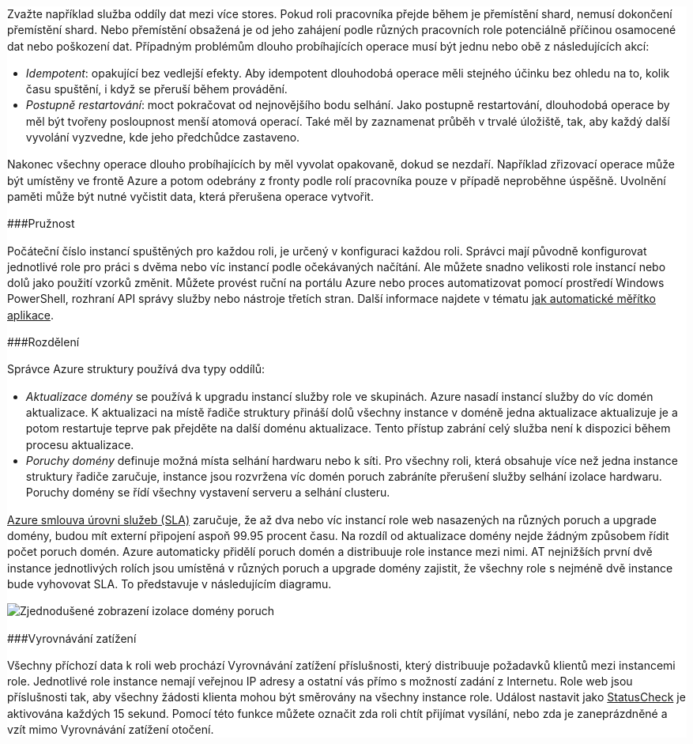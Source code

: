 Zvažte například služba oddíly dat mezi více stores. Pokud roli pracovníka přejde během je přemístění shard, nemusí dokončení přemístění shard. Nebo přemístění obsažená je od jeho zahájení podle různých pracovních role potenciálně příčinou osamocené dat nebo poškození dat. Případným problémům dlouho probíhajících operace musí být jednu nebo obě z následujících akcí:

 * *Idempotent*: opakující bez vedlejší efekty. Aby idempotent dlouhodobá operace měli stejného účinku bez ohledu na to, kolik času spuštění, i když se přeruší během provádění.
 * *Postupně restartování*: moct pokračovat od nejnovějšího bodu selhání. Jako postupně restartování, dlouhodobá operace by měl být tvořeny posloupnost menší atomová operací. Také měl by zaznamenat průběh v trvalé úložiště, tak, aby každý další vyvolání vyzvedne, kde jeho předchůdce zastaveno.

Nakonec všechny operace dlouho probíhajících by měl vyvolat opakovaně, dokud se nezdaří. Například zřizovací operace může být umístěny ve frontě Azure a potom odebrány z fronty podle rolí pracovníka pouze v případě neproběhne úspěšně. Uvolnění paměti může být nutné vyčistit data, která přerušena operace vytvořit.

###<a name="elasticity"></a>Pružnost

Počáteční číslo instancí spuštěných pro každou roli, je určený v konfiguraci každou roli. Správci mají původně konfigurovat jednotlivé role pro práci s dvěma nebo víc instancí podle očekávaných načítání. Ale můžete snadno velikosti role instancí nebo dolů jako použití vzorků změnit. Můžete provést ruční na portálu Azure nebo proces automatizovat pomocí prostředí Windows PowerShell, rozhraní API správy služby nebo nástroje třetích stran. Další informace najdete v tématu [jak automatické měřítko aplikace](../cloud-services/cloud-services-how-to-scale.md).

###<a name="partitioning"></a>Rozdělení

Správce Azure struktury používá dva typy oddílů:

* *Aktualizace domény* se používá k upgradu instancí služby role ve skupinách. Azure nasadí instancí služby do víc domén aktualizace. K aktualizaci na místě řadiče struktury přináší dolů všechny instance v doméně jedna aktualizace aktualizuje je a potom restartuje teprve pak přejděte na další doménu aktualizace. Tento přístup zabrání celý služba není k dispozici během procesu aktualizace.
* *Poruchy domény* definuje možná místa selhání hardwaru nebo k síti. Pro všechny roli, která obsahuje více než jedna instance struktury řadiče zaručuje, instance jsou rozvržena víc domén poruch zabráníte přerušení služby selhání izolace hardwaru. Poruchy domény se řídí všechny vystavení serveru a selhání clusteru.

[Azure smlouva úrovni služeb (SLA)](https://azure.microsoft.com/support/legal/sla/) zaručuje, že až dva nebo víc instancí role web nasazených na různých poruch a upgrade domény, budou mít externí připojení aspoň 99.95 procent času. Na rozdíl od aktualizace domény nejde žádným způsobem řídit počet poruch domén. Azure automaticky přidělí poruch domén a distribuuje role instance mezi nimi. AT nejnižších první dvě instance jednotlivých rolích jsou umístěná v různých poruch a upgrade domény zajistit, že všechny role s nejméně dvě instance bude vyhovovat SLA. To představuje v následujícím diagramu.

![Zjednodušené zobrazení izolace domény poruch](./media/resiliency-technical-guidance-recovery-local-failures/partitioning-1.png)

###<a name="load-balancing"></a>Vyrovnávání zatížení

Všechny příchozí data k roli web prochází Vyrovnávání zatížení příslušnosti, který distribuuje požadavků klientů mezi instancemi role. Jednotlivé role instance nemají veřejnou IP adresy a ostatní vás přímo s možností zadání z Internetu. Role web jsou příslušnosti tak, aby všechny žádosti klienta mohou být směrovány na všechny instance role. Událost nastavit jako [StatusCheck](https://msdn.microsoft.com/library/microsoft.windowsazure.serviceruntime.roleenvironment.statuscheck.aspx) je aktivována každých 15 sekund. Pomocí této funkce můžete označit zda roli chtít přijímat vysílání, nebo zda je zaneprázdněné a vzít mimo Vyrovnávání zatížení otočení.
